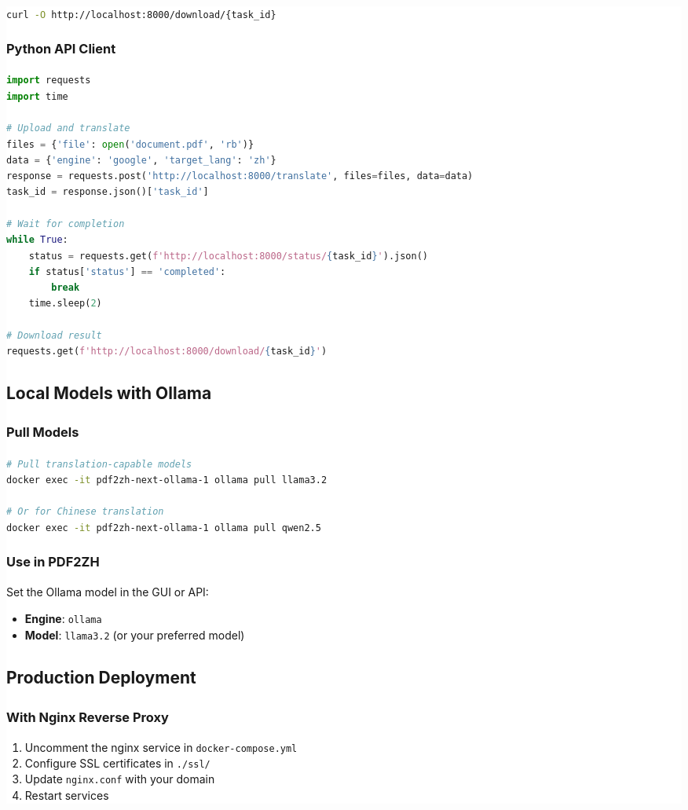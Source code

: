 ```bash
curl -O http://localhost:8000/download/{task_id}
```

### Python API Client
```python
import requests
import time

# Upload and translate
files = {'file': open('document.pdf', 'rb')}
data = {'engine': 'google', 'target_lang': 'zh'}
response = requests.post('http://localhost:8000/translate', files=files, data=data)
task_id = response.json()['task_id']

# Wait for completion
while True:
    status = requests.get(f'http://localhost:8000/status/{task_id}').json()
    if status['status'] == 'completed':
        break
    time.sleep(2)

# Download result
requests.get(f'http://localhost:8000/download/{task_id}')
```

## Local Models with Ollama

### Pull Models
```bash
# Pull translation-capable models
docker exec -it pdf2zh-next-ollama-1 ollama pull llama3.2

# Or for Chinese translation
docker exec -it pdf2zh-next-ollama-1 ollama pull qwen2.5
```

### Use in PDF2ZH
Set the Ollama model in the GUI or API:
- **Engine**: `ollama`
- **Model**: `llama3.2` (or your preferred model)

## Production Deployment

### With Nginx Reverse Proxy
1. Uncomment the nginx service in `docker-compose.yml`
2. Configure SSL certificates in `./ssl/`
3. Update `nginx.conf` with your domain
4. Restart services
